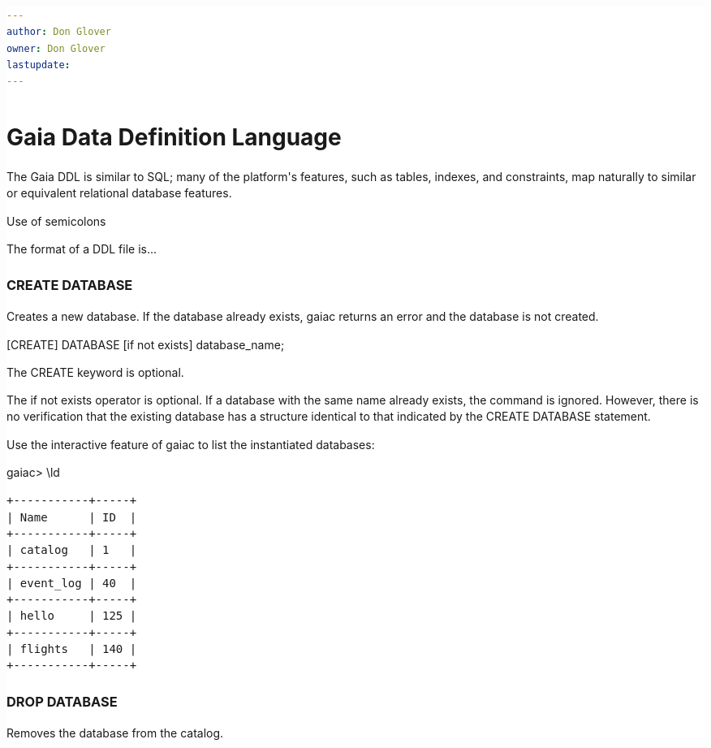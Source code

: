 ```yaml
---
author: Don Glover
owner: Don Glover
lastupdate: 
---
```


# Gaia Data Definition Language

The Gaia DDL is similar to SQL; many of the platform's features, such as tables, indexes, and constraints, map naturally to similar or equivalent relational database features.

Use of semicolons

The format of a DDL file is...

### **CREATE DATABASE**

Creates a new database. If the database already exists, gaiac returns an error and the database is not created.

[CREATE] DATABASE [if not exists] database_name;

The CREATE keyword is optional.

The if not exists operator is optional. If a database with the same name already exists, the command is ignored. However, there is no verification that the existing database has a structure identical to that indicated by the CREATE DATABASE statement.

Use the interactive feature of gaiac to list the instantiated databases:

gaiac> \\ld

<pre>
+-----------+-----+
| Name      | ID  |
+-----------+-----+
| catalog   | 1   |
+-----------+-----+
| event_log | 40  |
+-----------+-----+
| hello     | 125 |
+-----------+-----+
| flights   | 140 |
+-----------+-----+
</pre>

### **DROP DATABASE**

Removes the database from the catalog.
